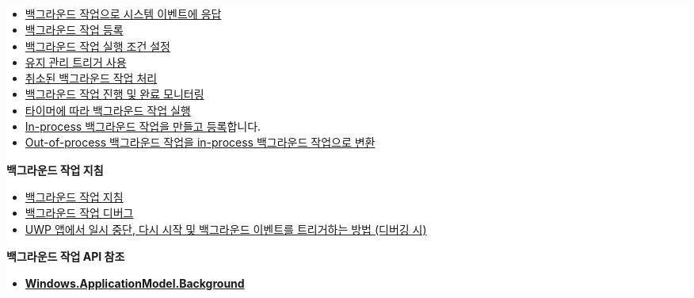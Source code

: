 * [백그라운드 작업으로 시스템 이벤트에 응답](respond-to-system-events-with-background-tasks.md)
* [백그라운드 작업 등록](register-a-background-task.md)
* [백그라운드 작업 실행 조건 설정](set-conditions-for-running-a-background-task.md)
* [유지 관리 트리거 사용](use-a-maintenance-trigger.md)
* [취소된 백그라운드 작업 처리](handle-a-cancelled-background-task.md)
* [백그라운드 작업 진행 및 완료 모니터링](monitor-background-task-progress-and-completion.md)
* [타이머에 따라 백그라운드 작업 실행](run-a-background-task-on-a-timer-.md)
* [In-process 백그라운드 작업을 만들고 등록](create-and-register-an-inproc-background-task.md)합니다.
* [Out-of-process 백그라운드 작업을 in-process 백그라운드 작업으로 변환](convert-out-of-process-background-task.md)

**백그라운드 작업 지침**

* [백그라운드 작업 지침](guidelines-for-background-tasks.md)
* [백그라운드 작업 디버그](debug-a-background-task.md)
* [UWP 앱에서 일시 중단, 다시 시작 및 백그라운드 이벤트를 트리거하는 방법 (디버깅 시)](/previous-versions/hh974425(v=vs.110))

**백그라운드 작업 API 참조**

* [**Windows.ApplicationModel.Background**](/uwp/api/Windows.ApplicationModel.Background)